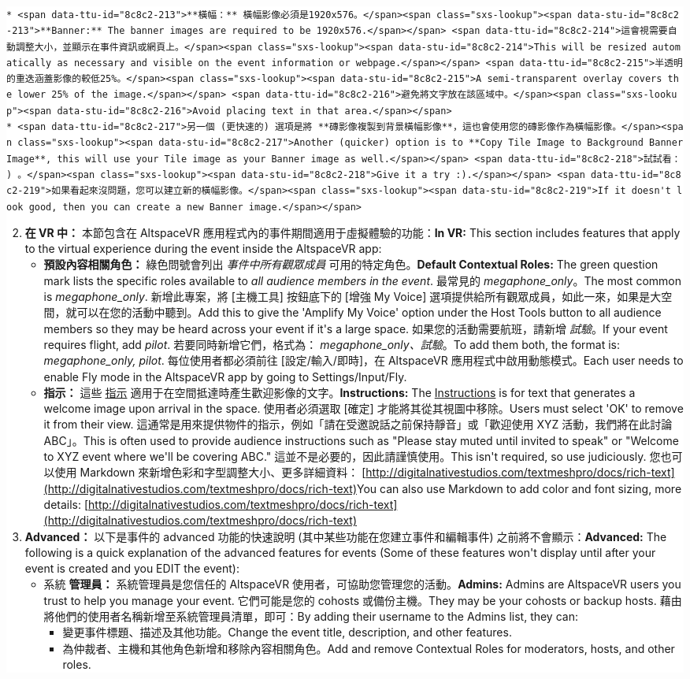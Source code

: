     * <span data-ttu-id="8c8c2-213">**橫幅：** 橫幅影像必須是1920x576。</span><span class="sxs-lookup"><span data-stu-id="8c8c2-213">**Banner:** The banner images are required to be 1920x576.</span></span> <span data-ttu-id="8c8c2-214">這會視需要自動調整大小，並顯示在事件資訊或網頁上。</span><span class="sxs-lookup"><span data-stu-id="8c8c2-214">This will be resized automatically as necessary and visible on the event information or webpage.</span></span> <span data-ttu-id="8c8c2-215">半透明的重迭涵蓋影像的較低25%。</span><span class="sxs-lookup"><span data-stu-id="8c8c2-215">A semi-transparent overlay covers the lower 25% of the image.</span></span> <span data-ttu-id="8c8c2-216">避免將文字放在該區域中。</span><span class="sxs-lookup"><span data-stu-id="8c8c2-216">Avoid placing text in that area.</span></span>
    * <span data-ttu-id="8c8c2-217">另一個 (更快速的) 選項是將 **磚影像複製到背景橫幅影像**，這也會使用您的磚影像作為橫幅影像。</span><span class="sxs-lookup"><span data-stu-id="8c8c2-217">Another (quicker) option is to **Copy Tile Image to Background Banner Image**, this will use your Tile image as your Banner image as well.</span></span> <span data-ttu-id="8c8c2-218">試試看： ) 。</span><span class="sxs-lookup"><span data-stu-id="8c8c2-218">Give it a try :).</span></span> <span data-ttu-id="8c8c2-219">如果看起來沒問題，您可以建立新的橫幅影像。</span><span class="sxs-lookup"><span data-stu-id="8c8c2-219">If it doesn't look good, then you can create a new Banner image.</span></span>
2. <span data-ttu-id="8c8c2-220">**在 VR 中：** 本節包含在 AltspaceVR 應用程式內的事件期間適用于虛擬體驗的功能：</span><span class="sxs-lookup"><span data-stu-id="8c8c2-220">**In VR:** This section includes features that apply to the virtual experience during the event inside the AltspaceVR app:</span></span>
    * <span data-ttu-id="8c8c2-221">**預設內容相關角色：** 綠色問號會列出 *事件中所有觀眾成員* 可用的特定角色。</span><span class="sxs-lookup"><span data-stu-id="8c8c2-221">**Default Contextual Roles:** The green question mark lists the specific roles available to *all audience members in the event*.</span></span> <span data-ttu-id="8c8c2-222">最常見的 *megaphone_only*。</span><span class="sxs-lookup"><span data-stu-id="8c8c2-222">The most common is *megaphone_only*.</span></span> <span data-ttu-id="8c8c2-223">新增此專案，將 [主機工具] 按鈕底下的 [增強 My Voice] 選項提供給所有觀眾成員，如此一來，如果是大空間，就可以在您的活動中聽到。</span><span class="sxs-lookup"><span data-stu-id="8c8c2-223">Add this to give the 'Amplify My Voice' option under the Host Tools button to all audience members so they may be heard across your event if it's a large space.</span></span> <span data-ttu-id="8c8c2-224">如果您的活動需要航班，請新增 *試驗*。</span><span class="sxs-lookup"><span data-stu-id="8c8c2-224">If your event requires flight, add *pilot*.</span></span> <span data-ttu-id="8c8c2-225">若要同時新增它們，格式為： *megaphone_only、試驗*。</span><span class="sxs-lookup"><span data-stu-id="8c8c2-225">To add them both, the format is: *megaphone_only, pilot*.</span></span> <span data-ttu-id="8c8c2-226">每位使用者都必須前往 [設定/輸入/即時]，在 AltspaceVR 應用程式中啟用動態模式。</span><span class="sxs-lookup"><span data-stu-id="8c8c2-226">Each user needs to enable Fly mode in the AltspaceVR app by going to Settings/Input/Fly.</span></span>
    * <span data-ttu-id="8c8c2-227">**指示：** 這些 [指示](../world-building/adding-welcome-messages.md) 適用于在空間抵達時產生歡迎影像的文字。</span><span class="sxs-lookup"><span data-stu-id="8c8c2-227">**Instructions:** The [Instructions](../world-building/adding-welcome-messages.md) is for text that generates a welcome image upon arrival in the space.</span></span> <span data-ttu-id="8c8c2-228">使用者必須選取 [確定] 才能將其從其視圖中移除。</span><span class="sxs-lookup"><span data-stu-id="8c8c2-228">Users must select 'OK' to remove it from their view.</span></span> <span data-ttu-id="8c8c2-229">這通常是用來提供物件的指示，例如「請在受邀說話之前保持靜音」或「歡迎使用 XYZ 活動，我們將在此討論 ABC」。</span><span class="sxs-lookup"><span data-stu-id="8c8c2-229">This is often used to provide audience instructions such as "Please stay muted until invited to speak" or "Welcome to XYZ event where we'll be covering ABC."</span></span> <span data-ttu-id="8c8c2-230">這並不是必要的，因此請謹慎使用。</span><span class="sxs-lookup"><span data-stu-id="8c8c2-230">This isn't required, so use judiciously.</span></span> <span data-ttu-id="8c8c2-231">您也可以使用 Markdown 來新增色彩和字型調整大小、更多詳細資料： [http://digitalnativestudios.com/textmeshpro/docs/rich-text](http://digitalnativestudios.com/textmeshpro/docs/rich-text)</span><span class="sxs-lookup"><span data-stu-id="8c8c2-231">You can also use Markdown to add color and font sizing, more details: [http://digitalnativestudios.com/textmeshpro/docs/rich-text](http://digitalnativestudios.com/textmeshpro/docs/rich-text)</span></span>
3. <span data-ttu-id="8c8c2-232">**Advanced：** 以下是事件的 advanced 功能的快速說明 (其中某些功能在您建立事件和編輯事件) 之前將不會顯示：</span><span class="sxs-lookup"><span data-stu-id="8c8c2-232">**Advanced:** The following is a quick explanation of the advanced features for events (Some of these features won't display until after your event is created and you EDIT the event):</span></span>
    * <span data-ttu-id="8c8c2-233">系統 **管理員：** 系統管理員是您信任的 AltspaceVR 使用者，可協助您管理您的活動。</span><span class="sxs-lookup"><span data-stu-id="8c8c2-233">**Admins:** Admins are AltspaceVR users you trust to help you manage your event.</span></span> <span data-ttu-id="8c8c2-234">它們可能是您的 cohosts 或備份主機。</span><span class="sxs-lookup"><span data-stu-id="8c8c2-234">They may be your cohosts or backup hosts.</span></span> <span data-ttu-id="8c8c2-235">藉由將他們的使用者名稱新增至系統管理員清單，即可：</span><span class="sxs-lookup"><span data-stu-id="8c8c2-235">By adding their username to the Admins list, they can:</span></span>
        * <span data-ttu-id="8c8c2-236">變更事件標題、描述及其他功能。</span><span class="sxs-lookup"><span data-stu-id="8c8c2-236">Change the event title, description, and other features.</span></span>
        * <span data-ttu-id="8c8c2-237">為仲裁者、主機和其他角色新增和移除內容相關角色。</span><span class="sxs-lookup"><span data-stu-id="8c8c2-237">Add and remove Contextual Roles for moderators, hosts, and other roles.</span></span>
